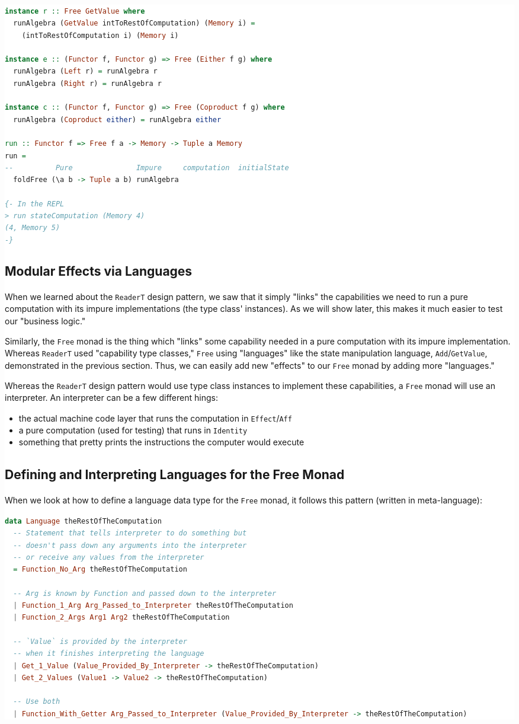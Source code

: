 ```haskell
instance r :: Free GetValue where
  runAlgebra (GetValue intToRestOfComputation) (Memory i) =
    (intToRestOfComputation i) (Memory i)

instance e :: (Functor f, Functor g) => Free (Either f g) where
  runAlgebra (Left r) = runAlgebra r
  runAlgebra (Right r) = runAlgebra r

instance c :: (Functor f, Functor g) => Free (Coproduct f g) where
  runAlgebra (Coproduct either) = runAlgebra either

run :: Functor f => Free f a -> Memory -> Tuple a Memory
run =
--          Pure               Impure     computation  initialState
  foldFree (\a b -> Tuple a b) runAlgebra

{- In the REPL
> run stateComputation (Memory 4)
(4, Memory 5)
-}
```

## Modular Effects via Languages

When we learned about the `ReaderT` design pattern, we saw that it simply "links" the capabilities we need to run a pure computation with its impure implementations (the type class' instances). As we will show later, this makes it much easier to test our "business logic."

Similarly, the `Free` monad is the thing which "links" some capability needed in a pure computation with its impure implementation. Whereas `ReaderT` used "capability type classes," `Free` using "languages" like the state manipulation language, `Add`/`GetValue`, demonstrated in the previous section. Thus, we can easily add new "effects" to our `Free` monad by adding more "languages."

Whereas the `ReaderT` design pattern would use type class instances to implement these capabilities, a `Free` monad will use an interpreter. An interpreter can be a few different hings:
- the actual machine code layer that runs the computation in `Effect`/`Aff`
- a pure computation (used for testing) that runs in `Identity`
- something that pretty prints the instructions the computer would execute

## Defining and Interpreting Languages for the Free Monad

When we look at how to define a language data type for the `Free` monad, it follows this pattern (written in meta-language):
```haskell
data Language theRestOfTheComputation
  -- Statement that tells interpreter to do something but
  -- doesn't pass down any arguments into the interpreter
  -- or receive any values from the interpreter
  = Function_No_Arg theRestOfTheComputation

  -- Arg is known by Function and passed down to the interpreter
  | Function_1_Arg Arg_Passed_to_Interpreter theRestOfTheComputation
  | Function_2_Args Arg1 Arg2 theRestOfTheComputation

  -- `Value` is provided by the interpreter
  -- when it finishes interpreting the language
  | Get_1_Value (Value_Provided_By_Interpreter -> theRestOfTheComputation)
  | Get_2_Values (Value1 -> Value2 -> theRestOfTheComputation)

  -- Use both
  | Function_With_Getter Arg_Passed_to_Interpreter (Value_Provided_By_Interpreter -> theRestOfTheComputation)
```